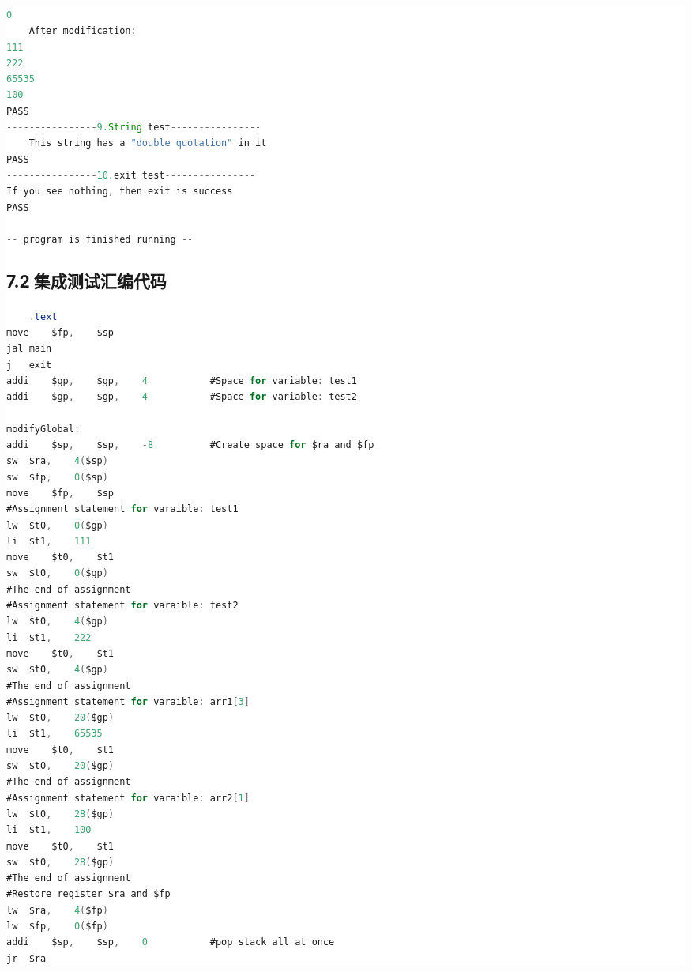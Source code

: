 ```java
0
	After modification:
111
222
65535
100
PASS
----------------9.String test----------------
	This string has a "double quotation" in it
PASS
----------------10.exit test----------------
If you see nothing, then exit is success
PASS

-- program is finished running --
```



## 7.2 集成测试汇编代码

```java
	.text
move	$fp,	$sp
jal	main
j	exit
addi	$gp,	$gp,	4			#Space for variable: test1
addi	$gp,	$gp,	4			#Space for variable: test2

modifyGlobal:
addi	$sp,	$sp,	-8			#Create space for $ra and $fp
sw	$ra,	4($sp)
sw	$fp,	0($sp)
move	$fp,	$sp
#Assignment statement for varaible: test1
lw	$t0,	0($gp)
li	$t1,	111
move	$t0,	$t1
sw	$t0,	0($gp)
#The end of assignment
#Assignment statement for varaible: test2
lw	$t0,	4($gp)
li	$t1,	222
move	$t0,	$t1
sw	$t0,	4($gp)
#The end of assignment
#Assignment statement for varaible: arr1[3]
lw	$t0,	20($gp)
li	$t1,	65535
move	$t0,	$t1
sw	$t0,	20($gp)
#The end of assignment
#Assignment statement for varaible: arr2[1]
lw	$t0,	28($gp)
li	$t1,	100
move	$t0,	$t1
sw	$t0,	28($gp)
#The end of assignment
#Restore register $ra and $fp
lw	$ra,	4($fp)
lw	$fp,	0($fp)
addi	$sp,	$sp,	0			#pop stack all at once
jr	$ra

```